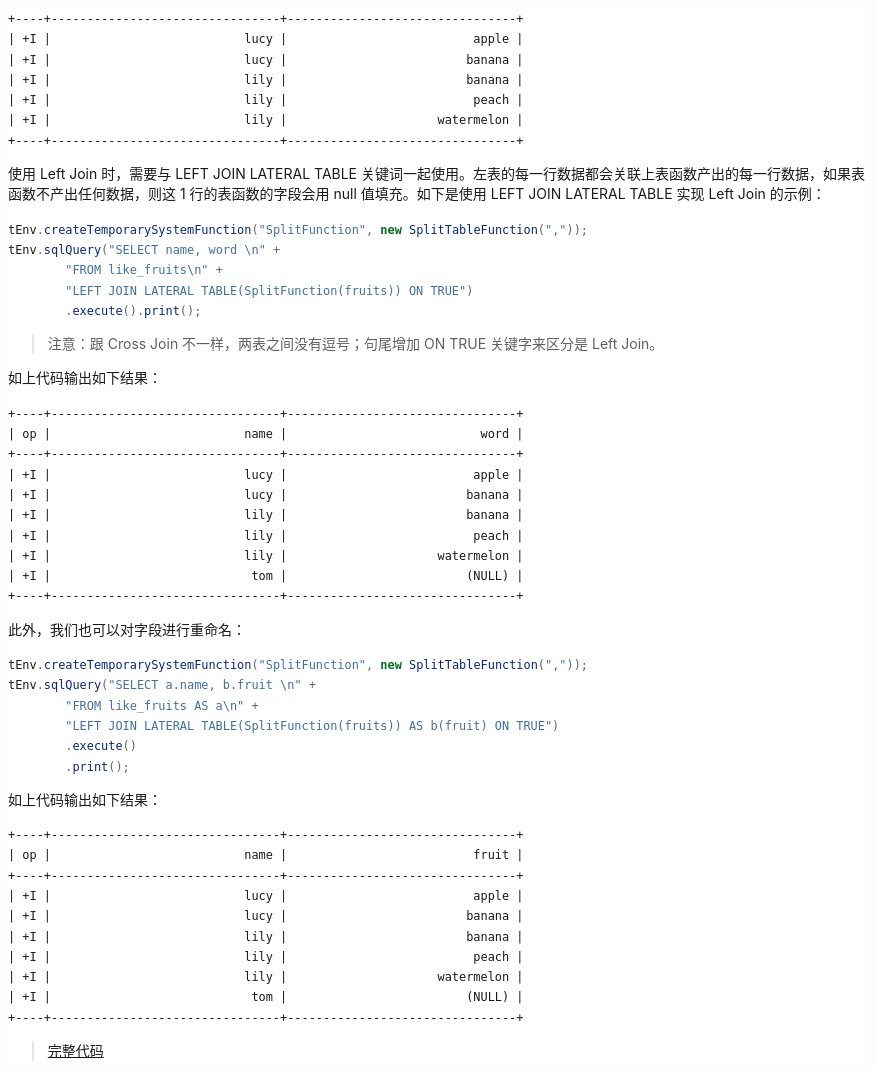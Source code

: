 ```
+----+--------------------------------+--------------------------------+
| +I |                           lucy |                          apple |
| +I |                           lucy |                         banana |
| +I |                           lily |                         banana |
| +I |                           lily |                          peach |
| +I |                           lily |                     watermelon |
+----+--------------------------------+--------------------------------+
```
使用 Left Join 时，需要与 LEFT JOIN LATERAL TABLE 关键词一起使用。左表的每一行数据都会关联上表函数产出的每一行数据，如果表函数不产出任何数据，则这 1 行的表函数的字段会用 null 值填充。如下是使用 LEFT JOIN LATERAL TABLE 实现 Left Join 的示例：
```java
tEnv.createTemporarySystemFunction("SplitFunction", new SplitTableFunction(","));
tEnv.sqlQuery("SELECT name, word \n" +
        "FROM like_fruits\n" +
        "LEFT JOIN LATERAL TABLE(SplitFunction(fruits)) ON TRUE")
        .execute().print();
```
> 注意：跟 Cross Join 不一样，两表之间没有逗号；句尾增加 ON TRUE 关键字来区分是 Left Join。

如上代码输出如下结果：
```
+----+--------------------------------+--------------------------------+
| op |                           name |                           word |
+----+--------------------------------+--------------------------------+
| +I |                           lucy |                          apple |
| +I |                           lucy |                         banana |
| +I |                           lily |                         banana |
| +I |                           lily |                          peach |
| +I |                           lily |                     watermelon |
| +I |                            tom |                         (NULL) |
+----+--------------------------------+--------------------------------+
```
此外，我们也可以对字段进行重命名：
```java
tEnv.createTemporarySystemFunction("SplitFunction", new SplitTableFunction(","));
tEnv.sqlQuery("SELECT a.name, b.fruit \n" +
        "FROM like_fruits AS a\n" +
        "LEFT JOIN LATERAL TABLE(SplitFunction(fruits)) AS b(fruit) ON TRUE")
        .execute()
        .print();
```
如上代码输出如下结果：
```
+----+--------------------------------+--------------------------------+
| op |                           name |                          fruit |
+----+--------------------------------+--------------------------------+
| +I |                           lucy |                          apple |
| +I |                           lucy |                         banana |
| +I |                           lily |                         banana |
| +I |                           lily |                          peach |
| +I |                           lily |                     watermelon |
| +I |                            tom |                         (NULL) |
+----+--------------------------------+--------------------------------+
```

> [完整代码](https://github.com/sjf0115/data-example/blob/master/flink-example/src/main/java/com/flink/example/table/function/custom/SplitTableFunctionExample.java)
